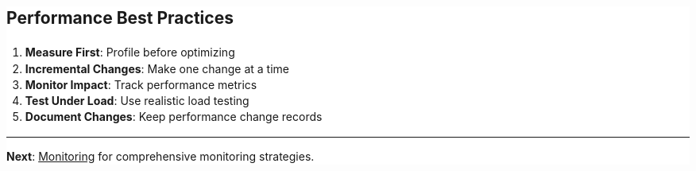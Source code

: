## Performance Best Practices

1. **Measure First**: Profile before optimizing
2. **Incremental Changes**: Make one change at a time
3. **Monitor Impact**: Track performance metrics
4. **Test Under Load**: Use realistic load testing
5. **Document Changes**: Keep performance change records

---

**Next**: [Monitoring](MONITORING.md) for comprehensive monitoring strategies.

